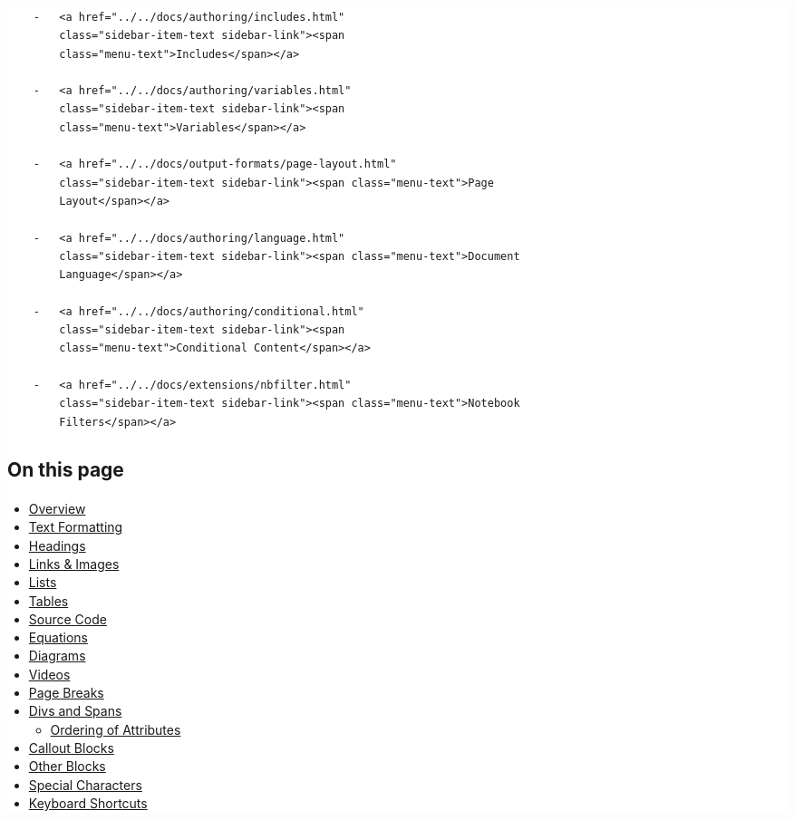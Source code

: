         -   <a href="../../docs/authoring/includes.html"
            class="sidebar-item-text sidebar-link"><span
            class="menu-text">Includes</span></a>

        -   <a href="../../docs/authoring/variables.html"
            class="sidebar-item-text sidebar-link"><span
            class="menu-text">Variables</span></a>

        -   <a href="../../docs/output-formats/page-layout.html"
            class="sidebar-item-text sidebar-link"><span class="menu-text">Page
            Layout</span></a>

        -   <a href="../../docs/authoring/language.html"
            class="sidebar-item-text sidebar-link"><span class="menu-text">Document
            Language</span></a>

        -   <a href="../../docs/authoring/conditional.html"
            class="sidebar-item-text sidebar-link"><span
            class="menu-text">Conditional Content</span></a>

        -   <a href="../../docs/extensions/nbfilter.html"
            class="sidebar-item-text sidebar-link"><span class="menu-text">Notebook
            Filters</span></a>

## On this page

-   <a href="#overview" id="toc-overview" class="nav-link active"
    data-scroll-target="#overview">Overview</a>
-   <a href="#text-formatting" id="toc-text-formatting" class="nav-link"
    data-scroll-target="#text-formatting">Text Formatting</a>
-   <a href="#headings" id="toc-headings" class="nav-link"
    data-scroll-target="#headings">Headings</a>
-   <a href="#links-images" id="toc-links-images" class="nav-link"
    data-scroll-target="#links-images">Links &amp; Images</a>
-   <a href="#lists" id="toc-lists" class="nav-link"
    data-scroll-target="#lists">Lists</a>
-   <a href="#tables" id="toc-tables" class="nav-link"
    data-scroll-target="#tables">Tables</a>
-   <a href="#source-code" id="toc-source-code" class="nav-link"
    data-scroll-target="#source-code">Source Code</a>
-   <a href="#equations" id="toc-equations" class="nav-link"
    data-scroll-target="#equations">Equations</a>
-   <a href="#diagrams" id="toc-diagrams" class="nav-link"
    data-scroll-target="#diagrams">Diagrams</a>
-   <a href="#videos" id="toc-videos" class="nav-link"
    data-scroll-target="#videos">Videos</a>
-   <a href="#page-breaks" id="toc-page-breaks" class="nav-link"
    data-scroll-target="#page-breaks">Page Breaks</a>
-   <a href="#divs-and-spans" id="toc-divs-and-spans" class="nav-link"
    data-scroll-target="#divs-and-spans">Divs and Spans</a>
    -   <a href="#ordering-of-attributes" id="toc-ordering-of-attributes"
        class="nav-link" data-scroll-target="#ordering-of-attributes">Ordering
        of Attributes</a>
-   <a href="#callout-blocks" id="toc-callout-blocks" class="nav-link"
    data-scroll-target="#callout-blocks">Callout Blocks</a>
-   <a href="#other-blocks" id="toc-other-blocks" class="nav-link"
    data-scroll-target="#other-blocks">Other Blocks</a>
-   <a href="#special-characters" id="toc-special-characters"
    class="nav-link" data-scroll-target="#special-characters">Special
    Characters</a>
-   <a href="#keyboard-shortcuts" id="toc-keyboard-shortcuts"
    class="nav-link" data-scroll-target="#keyboard-shortcuts">Keyboard
    Shortcuts</a>
